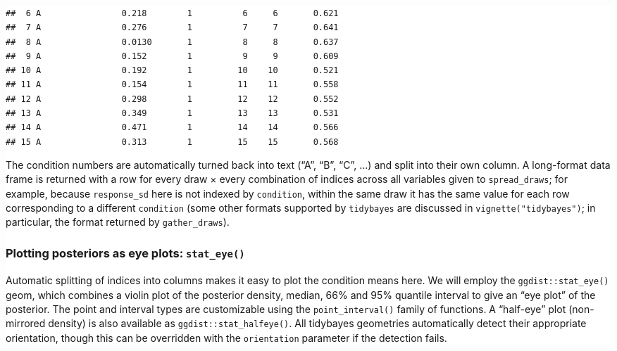     ##  6 A                0.218        1          6     6       0.621
    ##  7 A                0.276        1          7     7       0.641
    ##  8 A                0.0130       1          8     8       0.637
    ##  9 A                0.152        1          9     9       0.609
    ## 10 A                0.192        1         10    10       0.521
    ## 11 A                0.154        1         11    11       0.558
    ## 12 A                0.298        1         12    12       0.552
    ## 13 A                0.349        1         13    13       0.531
    ## 14 A                0.471        1         14    14       0.566
    ## 15 A                0.313        1         15    15       0.568

The condition numbers are automatically turned back into text (“A”, “B”,
“C”, …) and split into their own column. A long-format data frame is
returned with a row for every draw $\times$ every combination of indices
across all variables given to `spread_draws`; for example, because
`response_sd` here is not indexed by `condition`, within the same draw
it has the same value for each row corresponding to a different
`condition` (some other formats supported by `tidybayes` are discussed
in `vignette("tidybayes")`; in particular, the format returned by
`gather_draws`).

### Plotting posteriors as eye plots: `stat_eye()`

Automatic splitting of indices into columns makes it easy to plot the
condition means here. We will employ the `ggdist::stat_eye()` geom,
which combines a violin plot of the posterior density, median, 66% and
95% quantile interval to give an “eye plot” of the posterior. The point
and interval types are customizable using the `point_interval()` family
of functions. A “half-eye” plot (non-mirrored density) is also available
as `ggdist::stat_halfeye()`. All tidybayes geometries automatically
detect their appropriate orientation, though this can be overridden with
the `orientation` parameter if the detection fails.
